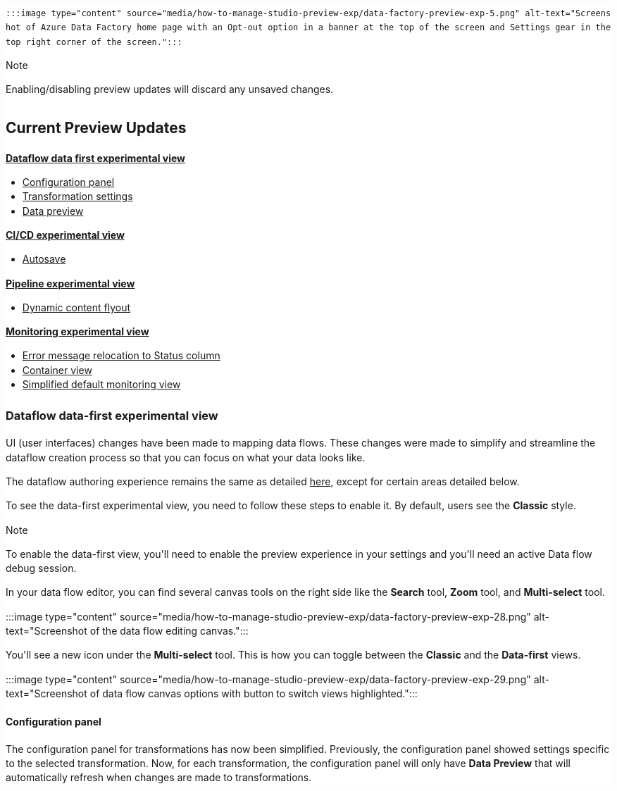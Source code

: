    	:::image type="content" source="media/how-to-manage-studio-preview-exp/data-factory-preview-exp-5.png" alt-text="Screenshot of Azure Data Factory home page with an Opt-out option in a banner at the top of the screen and Settings gear in the top right corner of the screen.":::

> [!NOTE]
> Enabling/disabling preview updates will discard any unsaved changes.

## Current Preview Updates

   [**Dataflow data first experimental view**](#dataflow-data-first-experimental-view)
   * [Configuration panel](#configuration-panel)
   * [Transformation settings](#transformation-settings)
   * [Data preview](#data-preview)

   [**CI/CD experimental view**](#cicd-experimental-view)
   * [Autosave](#auto-save)
	
   [**Pipeline experimental view**](#pipeline-experimental-view)
   * [Dynamic content flyout](#dynamic-content-flyout)

   [**Monitoring experimental view**](#monitoring-experimental-view)
   * [Error message relocation to Status column](#error-message-relocation-to-status-column)
   * [Container view](#container-view)
   * [Simplified default monitoring view](#simplified-default-monitoring-view)

### Dataflow data-first experimental view

UI (user interfaces) changes have been made to mapping data flows. These changes were made to simplify and streamline the dataflow creation process so that you can focus on what your data looks like. 

The dataflow authoring experience remains the same as detailed [here](https://aka.ms/adfdataflows), except for certain areas detailed below. 

To see the data-first experimental view, you need to follow these steps to enable it. By default, users see the **Classic** style. 

> [!NOTE]
> To enable the data-first view, you'll need to enable the preview experience in your settings and you'll need an active Data flow debug session. 

In your data flow editor, you can find several canvas tools on the right side like the **Search** tool, **Zoom** tool, and **Multi-select** tool. 

:::image type="content" source="media/how-to-manage-studio-preview-exp/data-factory-preview-exp-28.png" alt-text="Screenshot of the data flow editing canvas.":::

You'll see a new icon under the **Multi-select** tool. This is how you can toggle between the **Classic** and the **Data-first** views. 

:::image type="content" source="media/how-to-manage-studio-preview-exp/data-factory-preview-exp-29.png" alt-text="Screenshot of data flow canvas options with button to switch views highlighted.":::

#### Configuration panel

The configuration panel for transformations has now been simplified. Previously, the configuration panel showed settings specific to the selected transformation. 
Now, for each transformation, the configuration panel will only have **Data Preview** that will automatically refresh when changes are made to transformations. 
